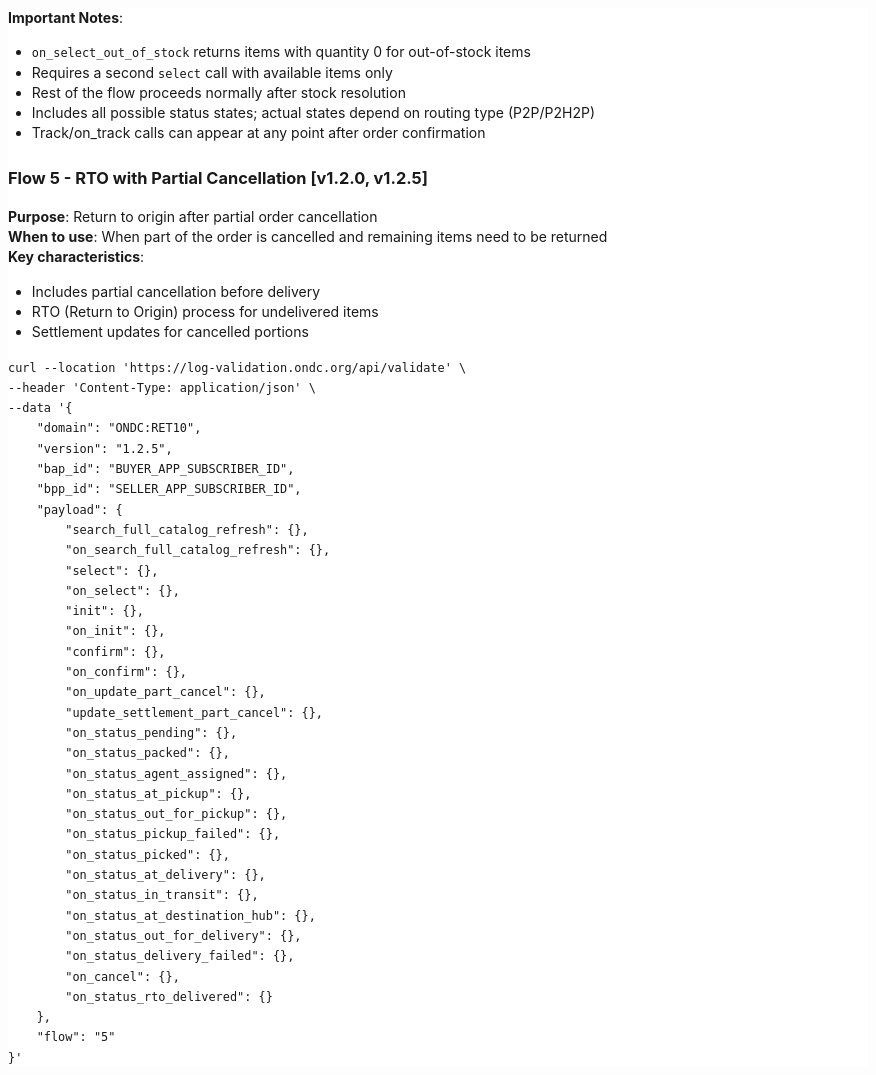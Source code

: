 **Important Notes**:

- `on_select_out_of_stock` returns items with quantity 0 for out-of-stock items
- Requires a second `select` call with available items only
- Rest of the flow proceeds normally after stock resolution
- Includes all possible status states; actual states depend on routing type (P2P/P2H2P)
- Track/on_track calls can appear at any point after order confirmation

### Flow 5 - RTO with Partial Cancellation [v1.2.0, v1.2.5]

**Purpose**: Return to origin after partial order cancellation  
**When to use**: When part of the order is cancelled and remaining items need to be returned  
**Key characteristics**:

- Includes partial cancellation before delivery
- RTO (Return to Origin) process for undelivered items
- Settlement updates for cancelled portions

```shell
curl --location 'https://log-validation.ondc.org/api/validate' \
--header 'Content-Type: application/json' \
--data '{
    "domain": "ONDC:RET10",
    "version": "1.2.5",
    "bap_id": "BUYER_APP_SUBSCRIBER_ID",
    "bpp_id": "SELLER_APP_SUBSCRIBER_ID",
    "payload": {
        "search_full_catalog_refresh": {},
        "on_search_full_catalog_refresh": {},
        "select": {},
        "on_select": {},
        "init": {},
        "on_init": {},
        "confirm": {},
        "on_confirm": {},
        "on_update_part_cancel": {},
        "update_settlement_part_cancel": {},
        "on_status_pending": {},
        "on_status_packed": {},
        "on_status_agent_assigned": {},
        "on_status_at_pickup": {},
        "on_status_out_for_pickup": {},
        "on_status_pickup_failed": {},
        "on_status_picked": {},
        "on_status_at_delivery": {},
        "on_status_in_transit": {},
        "on_status_at_destination_hub": {},
        "on_status_out_for_delivery": {},
        "on_status_delivery_failed": {},
        "on_cancel": {},
        "on_status_rto_delivered": {}
    },
    "flow": "5"
}'
```
